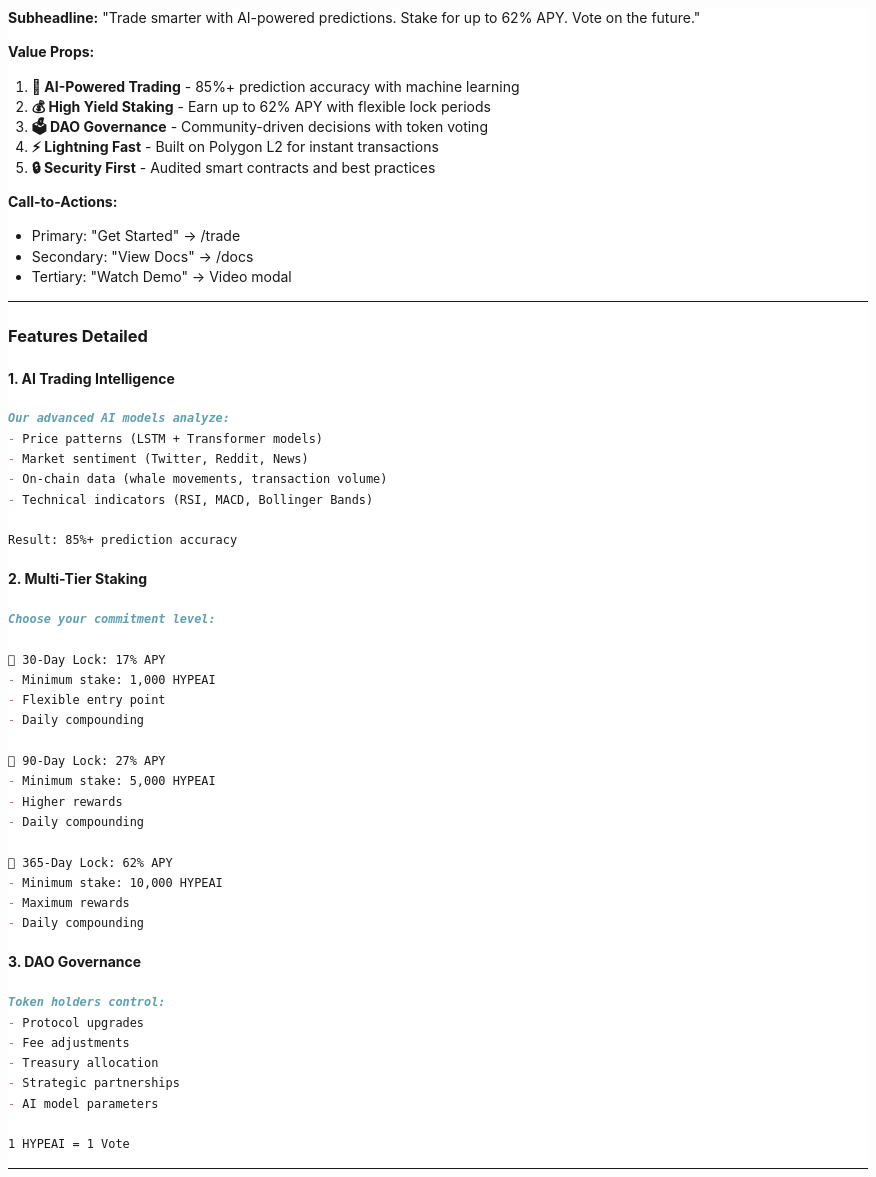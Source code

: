 **Subheadline:**
"Trade smarter with AI-powered predictions. Stake for up to 62% APY. Vote on the future."

**Value Props:**
1. **🤖 AI-Powered Trading** - 85%+ prediction accuracy with machine learning
2. **💰 High Yield Staking** - Earn up to 62% APY with flexible lock periods
3. **🗳️ DAO Governance** - Community-driven decisions with token voting
4. **⚡ Lightning Fast** - Built on Polygon L2 for instant transactions
5. **🔒 Security First** - Audited smart contracts and best practices

**Call-to-Actions:**
- Primary: "Get Started" → /trade
- Secondary: "View Docs" → /docs
- Tertiary: "Watch Demo" → Video modal

---

### Features Detailed

#### 1. AI Trading Intelligence
```markdown
Our advanced AI models analyze:
- Price patterns (LSTM + Transformer models)
- Market sentiment (Twitter, Reddit, News)
- On-chain data (whale movements, transaction volume)
- Technical indicators (RSI, MACD, Bollinger Bands)

Result: 85%+ prediction accuracy
```

#### 2. Multi-Tier Staking
```markdown
Choose your commitment level:

🥉 30-Day Lock: 17% APY
- Minimum stake: 1,000 HYPEAI
- Flexible entry point
- Daily compounding

🥈 90-Day Lock: 27% APY
- Minimum stake: 5,000 HYPEAI
- Higher rewards
- Daily compounding

🥇 365-Day Lock: 62% APY
- Minimum stake: 10,000 HYPEAI
- Maximum rewards
- Daily compounding
```

#### 3. DAO Governance
```markdown
Token holders control:
- Protocol upgrades
- Fee adjustments
- Treasury allocation
- Strategic partnerships
- AI model parameters

1 HYPEAI = 1 Vote
```

---